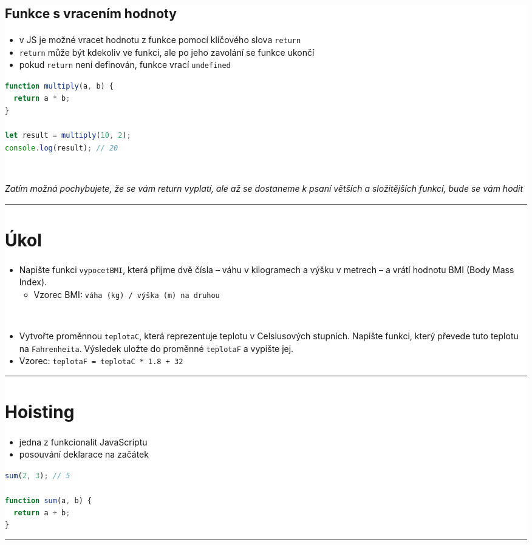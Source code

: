 
## Funkce s vracením hodnoty
- v JS je možné vracet hodnotu z funkce pomocí klíčového slova `return`
- `return` může být kdekoliv ve funkci, ale po jeho zavolání se funkce ukončí
- pokud `return` není definován, funkce vrací `undefined`

```js
function multiply(a, b) {
  return a * b;
}

let result = multiply(10, 2);
console.log(result); // 20
```

<br>

*Zatím možná pochybujete, že se vám return vyplatí, ale až se dostaneme k psaní větších a složitějších funkcí, bude se vám hodit*

---

# Úkol

- Napište funkci `vypocetBMI`, která přijme dvě čísla – váhu v kilogramech a výšku v metrech – a vrátí hodnotu BMI (Body Mass Index).
  - Vzorec BMI: `váha (kg) / výška (m) na druhou`

<br>

- Vytvořte proměnnou `teplotaC`, která reprezentuje teplotu v Celsiusových stupních.
  Napište funkci, který převede tuto teplotu na `Fahrenheita`.
  Výsledek uložte do proměnné `teplotaF` a vypište jej.
- Vzorec: `teplotaF = teplotaC * 1.8 + 32`




---

# Hoisting
- jedna z funkcionalit JavaScriptu
- posouvání deklarace na začátek


```js
sum(2, 3); // 5

function sum(a, b) {
  return a + b;
}
```

---
